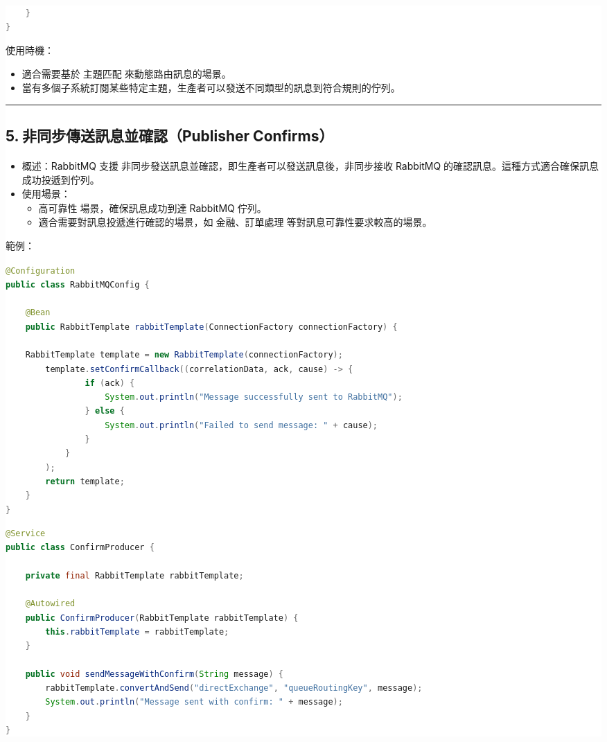 ```java
    }
}
```

使用時機：

- 適合需要基於 主題匹配 來動態路由訊息的場景。
- 當有多個子系統訂閱某些特定主題，生產者可以發送不同類型的訊息到符合規則的佇列。

---

## 5. 非同步傳送訊息並確認（Publisher Confirms）

- 概述：RabbitMQ 支援 非同步發送訊息並確認，即生產者可以發送訊息後，非同步接收 RabbitMQ 的確認訊息。這種方式適合確保訊息成功投遞到佇列。
- 使用場景：
    - 高可靠性 場景，確保訊息成功到達 RabbitMQ 佇列。
    - 適合需要對訊息投遞進行確認的場景，如 金融、訂單處理 等對訊息可靠性要求較高的場景。

範例：

```java
@Configuration
public class RabbitMQConfig {

    @Bean
    public RabbitTemplate rabbitTemplate(ConnectionFactory connectionFactory) {

    RabbitTemplate template = new RabbitTemplate(connectionFactory);
        template.setConfirmCallback((correlationData, ack, cause) -> {
                if (ack) {
                    System.out.println("Message successfully sent to RabbitMQ");
                } else {
                    System.out.println("Failed to send message: " + cause);
                }
            }
        );
        return template;
    }
}
```

```java
@Service
public class ConfirmProducer {

    private final RabbitTemplate rabbitTemplate;

    @Autowired
    public ConfirmProducer(RabbitTemplate rabbitTemplate) {
        this.rabbitTemplate = rabbitTemplate;
    }

    public void sendMessageWithConfirm(String message) {
        rabbitTemplate.convertAndSend("directExchange", "queueRoutingKey", message);
        System.out.println("Message sent with confirm: " + message);
    }
}
```

